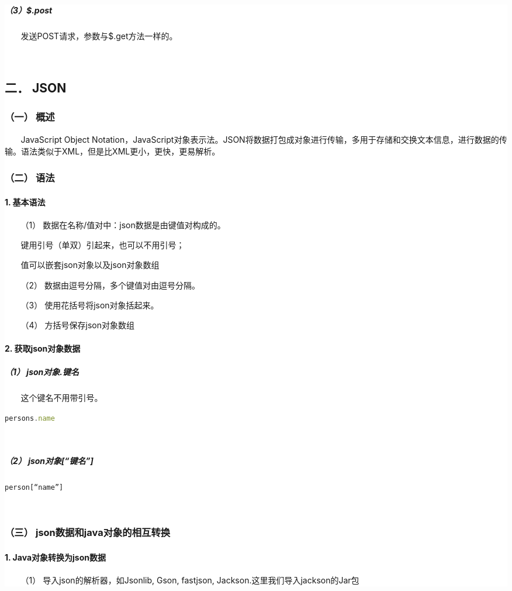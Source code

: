 

##### （3）$.post
&nbsp;  &nbsp;  &nbsp;  &nbsp;发送POST请求，参数与$.get方法一样的。

<br>



## 二．	JSON
### （一）	概述
&nbsp;  &nbsp;  &nbsp;  &nbsp;JavaScript Object Notation，JavaScript对象表示法。JSON将数据打包成对象进行传输，多用于存储和交换文本信息，进行数据的传输。语法类似于XML，但是比XML更小，更快，更易解析。
<br>



### （二）	语法
#### 1.	基本语法
&nbsp;  &nbsp;  &nbsp;  &nbsp;（1）	数据在名称/值对中：json数据是由键值对构成的。

&nbsp;  &nbsp;  &nbsp;  &nbsp;键用引号（单双）引起来，也可以不用引号；

&nbsp;  &nbsp;  &nbsp;  &nbsp;值可以嵌套json对象以及json对象数组


&nbsp;  &nbsp;  &nbsp;  &nbsp;（2）	数据由逗号分隔，多个键值对由逗号分隔。

&nbsp;  &nbsp;  &nbsp;  &nbsp;（3）	使用花括号将json对象括起来。

&nbsp;  &nbsp;  &nbsp;  &nbsp;（4）	方括号保存json对象数组
<br>



#### 2.	获取json对象数据
##### （1）	json对象.键名
&nbsp;  &nbsp;  &nbsp;  &nbsp;这个键名不用带引号。

```javascript
persons.name
```
<br>



##### （2）	json对象[“键名”]

```javascript
person[“name”]
```
<br>



### （三）	json数据和java对象的相互转换
#### 1.	Java对象转换为json数据
&nbsp;  &nbsp;  &nbsp;  &nbsp;（1）	导入json的解析器，如Jsonlib, Gson, fastjson, Jackson.这里我们导入jackson的Jar包
